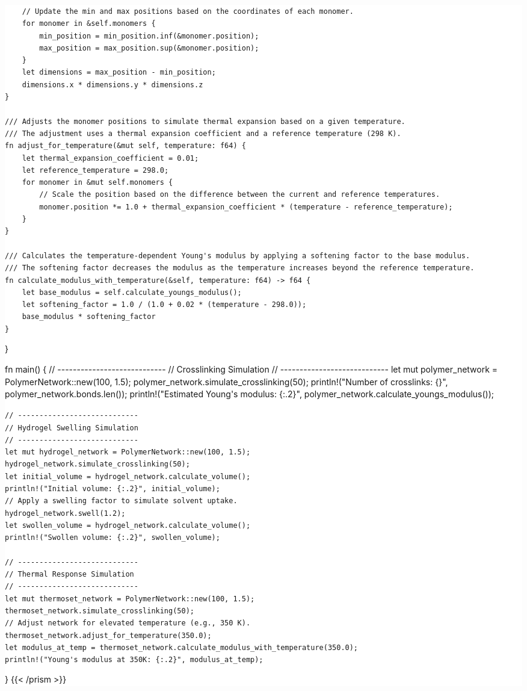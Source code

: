         // Update the min and max positions based on the coordinates of each monomer.
        for monomer in &self.monomers {
            min_position = min_position.inf(&monomer.position);
            max_position = max_position.sup(&monomer.position);
        }
        let dimensions = max_position - min_position;
        dimensions.x * dimensions.y * dimensions.z
    }

    /// Adjusts the monomer positions to simulate thermal expansion based on a given temperature.
    /// The adjustment uses a thermal expansion coefficient and a reference temperature (298 K).
    fn adjust_for_temperature(&mut self, temperature: f64) {
        let thermal_expansion_coefficient = 0.01;
        let reference_temperature = 298.0;
        for monomer in &mut self.monomers {
            // Scale the position based on the difference between the current and reference temperatures.
            monomer.position *= 1.0 + thermal_expansion_coefficient * (temperature - reference_temperature);
        }
    }

    /// Calculates the temperature-dependent Young's modulus by applying a softening factor to the base modulus.
    /// The softening factor decreases the modulus as the temperature increases beyond the reference temperature.
    fn calculate_modulus_with_temperature(&self, temperature: f64) -> f64 {
        let base_modulus = self.calculate_youngs_modulus();
        let softening_factor = 1.0 / (1.0 + 0.02 * (temperature - 298.0));
        base_modulus * softening_factor
    }
}

fn main() {
    // ----------------------------
    // Crosslinking Simulation
    // ----------------------------
    let mut polymer_network = PolymerNetwork::new(100, 1.5);
    polymer_network.simulate_crosslinking(50);
    println!("Number of crosslinks: {}", polymer_network.bonds.len());
    println!("Estimated Young's modulus: {:.2}", polymer_network.calculate_youngs_modulus());

    // ----------------------------
    // Hydrogel Swelling Simulation
    // ----------------------------
    let mut hydrogel_network = PolymerNetwork::new(100, 1.5);
    hydrogel_network.simulate_crosslinking(50);
    let initial_volume = hydrogel_network.calculate_volume();
    println!("Initial volume: {:.2}", initial_volume);
    // Apply a swelling factor to simulate solvent uptake.
    hydrogel_network.swell(1.2);
    let swollen_volume = hydrogel_network.calculate_volume();
    println!("Swollen volume: {:.2}", swollen_volume);

    // ----------------------------
    // Thermal Response Simulation
    // ----------------------------
    let mut thermoset_network = PolymerNetwork::new(100, 1.5);
    thermoset_network.simulate_crosslinking(50);
    // Adjust network for elevated temperature (e.g., 350 K).
    thermoset_network.adjust_for_temperature(350.0);
    let modulus_at_temp = thermoset_network.calculate_modulus_with_temperature(350.0);
    println!("Young's modulus at 350K: {:.2}", modulus_at_temp);
}
{{< /prism >}}
<p style="text-align: justify;">